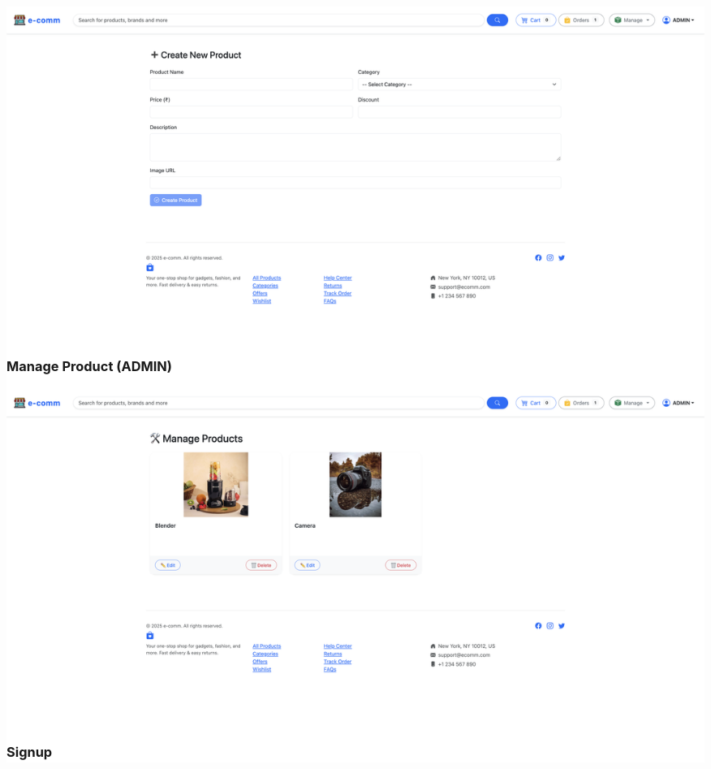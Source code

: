 ![alt text](admin-create-product.png) 
### Manage Product (ADMIN)
![alt text](admin-manage-product.png) 
### Signup